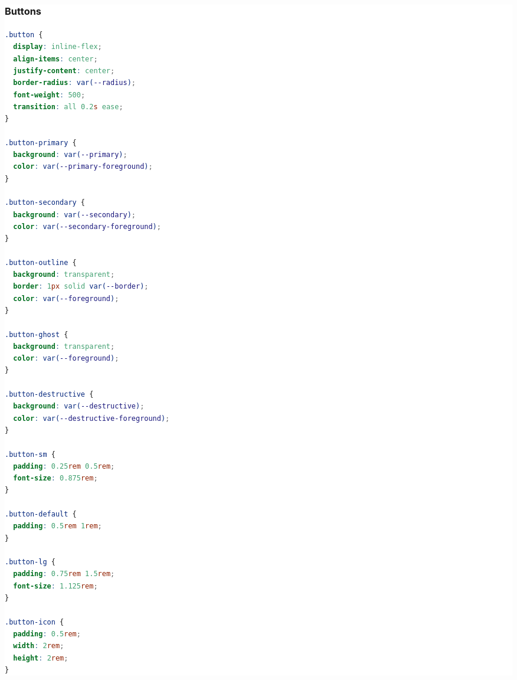### Buttons
```css
.button {
  display: inline-flex;
  align-items: center;
  justify-content: center;
  border-radius: var(--radius);
  font-weight: 500;
  transition: all 0.2s ease;
}

.button-primary {
  background: var(--primary);
  color: var(--primary-foreground);
}

.button-secondary {
  background: var(--secondary);
  color: var(--secondary-foreground);
}

.button-outline {
  background: transparent;
  border: 1px solid var(--border);
  color: var(--foreground);
}

.button-ghost {
  background: transparent;
  color: var(--foreground);
}

.button-destructive {
  background: var(--destructive);
  color: var(--destructive-foreground);
}

.button-sm {
  padding: 0.25rem 0.5rem;
  font-size: 0.875rem;
}

.button-default {
  padding: 0.5rem 1rem;
}

.button-lg {
  padding: 0.75rem 1.5rem;
  font-size: 1.125rem;
}

.button-icon {
  padding: 0.5rem;
  width: 2rem;
  height: 2rem;
}
```

